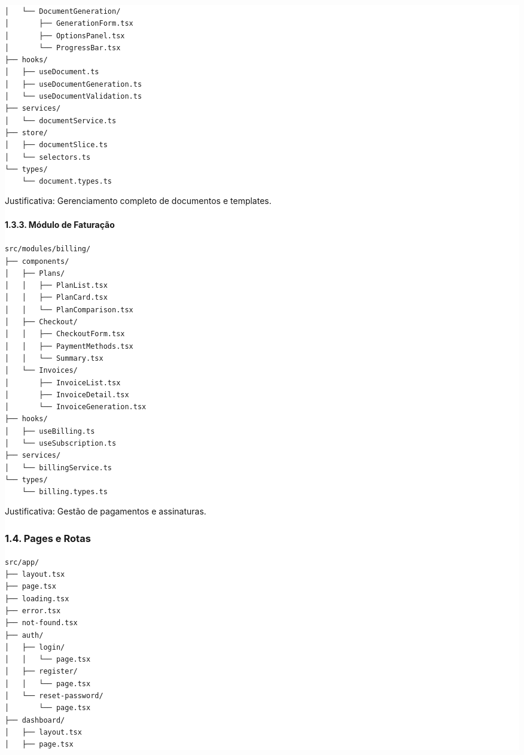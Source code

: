 ```
│   └── DocumentGeneration/
│       ├── GenerationForm.tsx
│       ├── OptionsPanel.tsx
│       └── ProgressBar.tsx
├── hooks/
│   ├── useDocument.ts
│   ├── useDocumentGeneration.ts
│   └── useDocumentValidation.ts
├── services/
│   └── documentService.ts
├── store/
│   ├── documentSlice.ts
│   └── selectors.ts
└── types/
    └── document.types.ts
```

Justificativa: Gerenciamento completo de documentos e templates.

#### 1.3.3. Módulo de Faturação
```
src/modules/billing/
├── components/
│   ├── Plans/
│   │   ├── PlanList.tsx
│   │   ├── PlanCard.tsx
│   │   └── PlanComparison.tsx
│   ├── Checkout/
│   │   ├── CheckoutForm.tsx
│   │   ├── PaymentMethods.tsx
│   │   └── Summary.tsx
│   └── Invoices/
│       ├── InvoiceList.tsx
│       ├── InvoiceDetail.tsx
│       └── InvoiceGeneration.tsx
├── hooks/
│   ├── useBilling.ts
│   └── useSubscription.ts
├── services/
│   └── billingService.ts
└── types/
    └── billing.types.ts
```

Justificativa: Gestão de pagamentos e assinaturas.

### 1.4. Pages e Rotas

```
src/app/
├── layout.tsx
├── page.tsx
├── loading.tsx
├── error.tsx
├── not-found.tsx
├── auth/
│   ├── login/
│   │   └── page.tsx
│   ├── register/
│   │   └── page.tsx
│   └── reset-password/
│       └── page.tsx
├── dashboard/
│   ├── layout.tsx
│   ├── page.tsx
```
